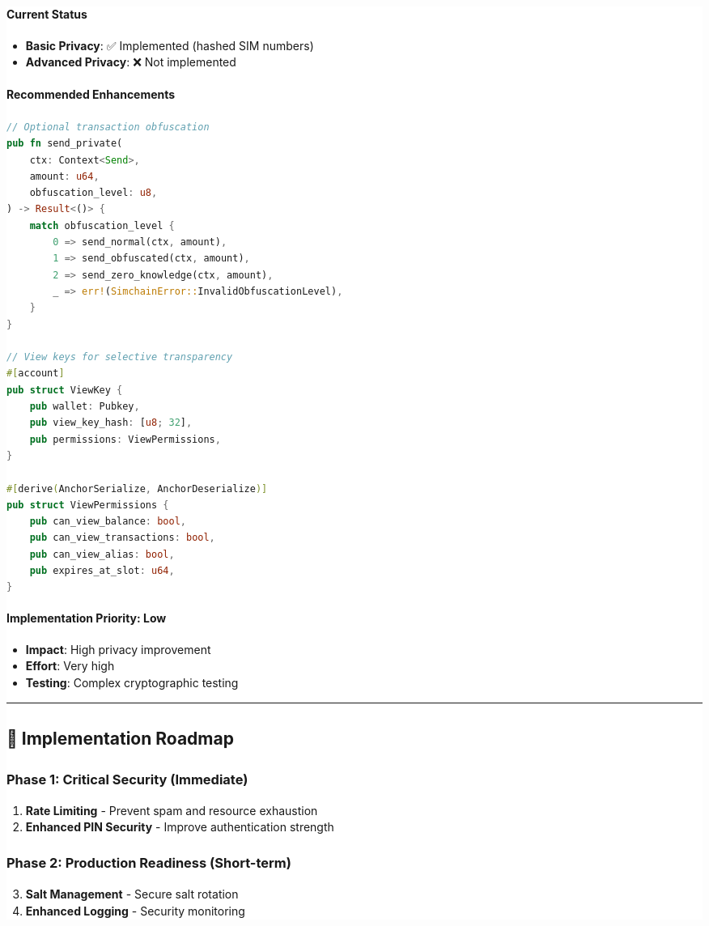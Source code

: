 #### Current Status
- **Basic Privacy**: ✅ Implemented (hashed SIM numbers)
- **Advanced Privacy**: ❌ Not implemented

#### Recommended Enhancements
```rust
// Optional transaction obfuscation
pub fn send_private(
    ctx: Context<Send>,
    amount: u64,
    obfuscation_level: u8,
) -> Result<()> {
    match obfuscation_level {
        0 => send_normal(ctx, amount),
        1 => send_obfuscated(ctx, amount),
        2 => send_zero_knowledge(ctx, amount),
        _ => err!(SimchainError::InvalidObfuscationLevel),
    }
}

// View keys for selective transparency
#[account]
pub struct ViewKey {
    pub wallet: Pubkey,
    pub view_key_hash: [u8; 32],
    pub permissions: ViewPermissions,
}

#[derive(AnchorSerialize, AnchorDeserialize)]
pub struct ViewPermissions {
    pub can_view_balance: bool,
    pub can_view_transactions: bool,
    pub can_view_alias: bool,
    pub expires_at_slot: u64,
}
```

#### Implementation Priority: **Low**
- **Impact**: High privacy improvement
- **Effort**: Very high
- **Testing**: Complex cryptographic testing

---

## 🚀 Implementation Roadmap

### Phase 1: Critical Security (Immediate)
1. **Rate Limiting** - Prevent spam and resource exhaustion
2. **Enhanced PIN Security** - Improve authentication strength

### Phase 2: Production Readiness (Short-term)
3. **Salt Management** - Secure salt rotation
4. **Enhanced Logging** - Security monitoring
